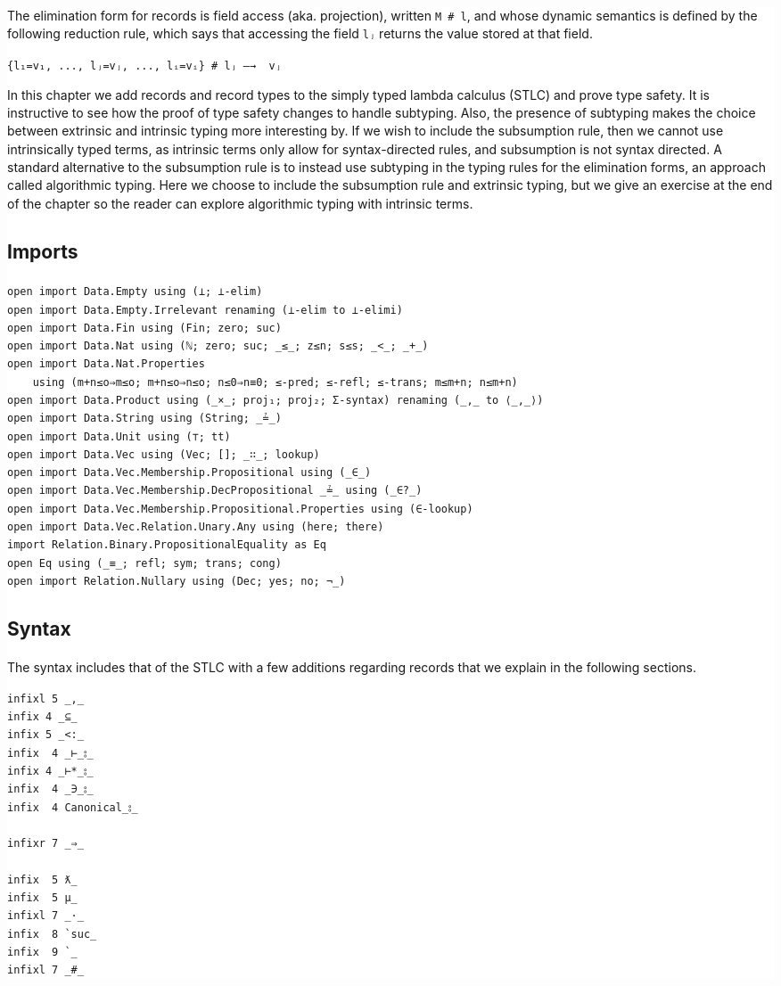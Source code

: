 The elimination form for records is field access (aka. projection),
written `M # l`, and whose dynamic semantics is defined by the
following reduction rule, which says that accessing the field `lⱼ`
returns the value stored at that field.

    {l₁=v₁, ..., lⱼ=vⱼ, ..., lᵢ=vᵢ} # lⱼ —→  vⱼ 

In this chapter we add records and record types to the simply typed
lambda calculus (STLC) and prove type safety. It is instructive to see
how the proof of type safety changes to handle subtyping.  Also, the
presence of subtyping makes the choice between extrinsic and intrinsic
typing more interesting by. If we wish to include the subsumption
rule, then we cannot use intrinsically typed terms, as intrinsic terms
only allow for syntax-directed rules, and subsumption is not syntax
directed.  A standard alternative to the subsumption rule is to
instead use subtyping in the typing rules for the elimination forms,
an approach called algorithmic typing. Here we choose to include the
subsumption rule and extrinsic typing, but we give an exercise at the
end of the chapter so the reader can explore algorithmic typing with
intrinsic terms.


## Imports

```
open import Data.Empty using (⊥; ⊥-elim)
open import Data.Empty.Irrelevant renaming (⊥-elim to ⊥-elimi)
open import Data.Fin using (Fin; zero; suc)
open import Data.Nat using (ℕ; zero; suc; _≤_; z≤n; s≤s; _<_; _+_)
open import Data.Nat.Properties
    using (m+n≤o⇒m≤o; m+n≤o⇒n≤o; n≤0⇒n≡0; ≤-pred; ≤-refl; ≤-trans; m≤m+n; n≤m+n)
open import Data.Product using (_×_; proj₁; proj₂; Σ-syntax) renaming (_,_ to ⟨_,_⟩)
open import Data.String using (String; _≟_)
open import Data.Unit using (⊤; tt)
open import Data.Vec using (Vec; []; _∷_; lookup)
open import Data.Vec.Membership.Propositional using (_∈_)
open import Data.Vec.Membership.DecPropositional _≟_ using (_∈?_)
open import Data.Vec.Membership.Propositional.Properties using (∈-lookup)
open import Data.Vec.Relation.Unary.Any using (here; there)
import Relation.Binary.PropositionalEquality as Eq
open Eq using (_≡_; refl; sym; trans; cong)
open import Relation.Nullary using (Dec; yes; no; ¬_)
```

## Syntax

The syntax includes that of the STLC with a few additions regarding
records that we explain in the following sections.

```
infixl 5 _,_
infix 4 _⊆_
infix 5 _<:_
infix  4 _⊢_⦂_
infix 4 _⊢*_⦂_
infix  4 _∋_⦂_
infix  4 Canonical_⦂_

infixr 7 _⇒_

infix  5 ƛ_
infix  5 μ_
infixl 7 _·_
infix  8 `suc_
infix  9 `_
infixl 7 _#_
```